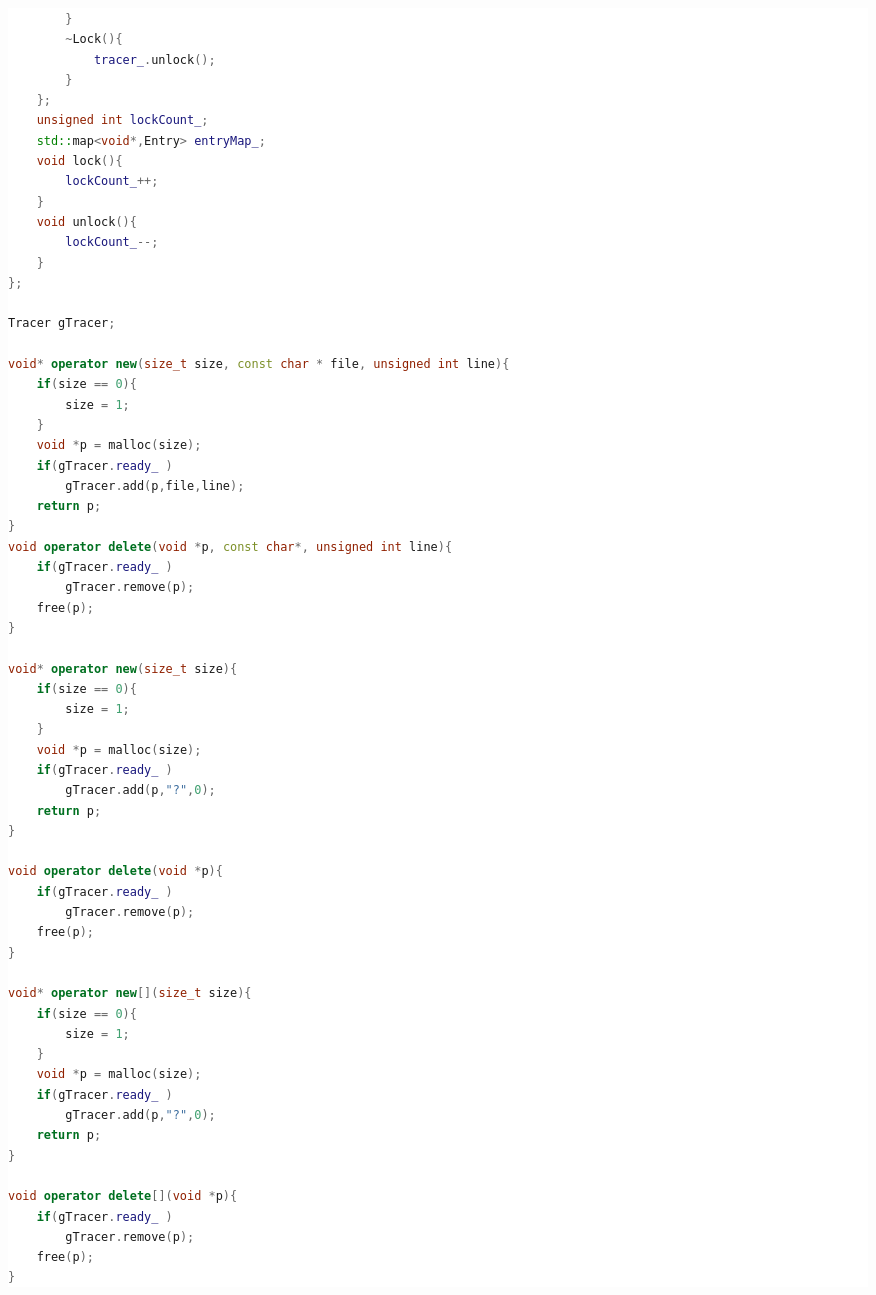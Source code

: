 ```cpp
        }
        ~Lock(){
            tracer_.unlock();
        }
    };
    unsigned int lockCount_;
    std::map<void*,Entry> entryMap_;
    void lock(){
        lockCount_++;
    }
    void unlock(){
        lockCount_--;
    }
};

Tracer gTracer;

void* operator new(size_t size, const char * file, unsigned int line){
    if(size == 0){
        size = 1;
    }
    void *p = malloc(size);
    if(gTracer.ready_ )
        gTracer.add(p,file,line);
    return p;
}
void operator delete(void *p, const char*, unsigned int line){
    if(gTracer.ready_ )
        gTracer.remove(p);
    free(p);
}

void* operator new(size_t size){
    if(size == 0){
        size = 1;
    }
    void *p = malloc(size);
    if(gTracer.ready_ )
        gTracer.add(p,"?",0);
    return p;
}

void operator delete(void *p){
    if(gTracer.ready_ )
        gTracer.remove(p);
    free(p);
}

void* operator new[](size_t size){
    if(size == 0){
        size = 1;
    }
    void *p = malloc(size);
    if(gTracer.ready_ )
        gTracer.add(p,"?",0);
    return p;
}

void operator delete[](void *p){
    if(gTracer.ready_ )
        gTracer.remove(p);
    free(p);
}
```